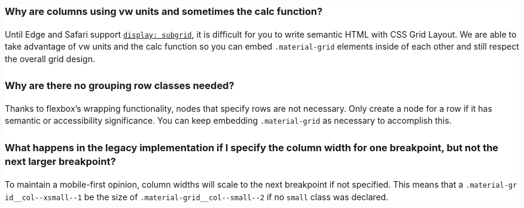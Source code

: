 ### Why are columns using vw units and sometimes the calc function?

Until Edge and Safari support
[`display: subgrid`](https://developer.mozilla.org/en-US/docs/Web/CSS/display#Browser_compatibility),
it is difficult for you to write semantic HTML with CSS Grid Layout. We are
able to take advantage of vw units and the calc function so you can embed 
`.material-grid` elements inside of each other and still respect the overall grid design.

### Why are there no grouping row classes needed?

Thanks to flexbox’s wrapping functionality, nodes that specify rows are not necessary. Only create a node for a row if it has semantic or accessibility significance. You can keep embedding `.material-grid` as necessary to accomplish this.

### What happens in the legacy implementation if I specify the column width for one breakpoint, but not the next larger breakpoint?

To maintain a mobile-first opinion, column widths will scale to the next breakpoint if not specified. This means that a `.material-grid__col--xsmall--1` be the size of `.material-grid__col--small--2` if no `small` class was declared.